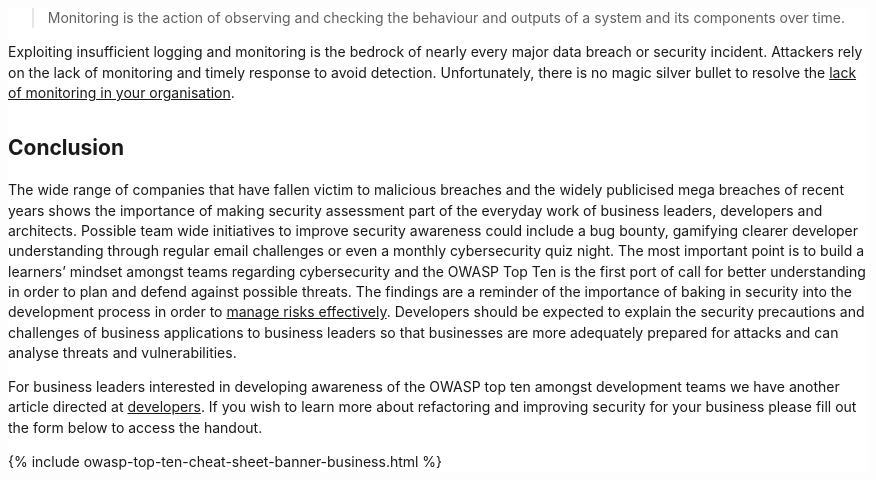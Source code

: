 > Monitoring is the action of observing and checking the behaviour and outputs of a system and its components over time.

Exploiting insufficient logging and monitoring is the bedrock of nearly every major data breach or security incident. Attackers rely on the lack of monitoring and timely response to avoid detection. Unfortunately, there is no magic silver bullet to resolve the [lack of monitoring in your organisation](https://www.goodreads.com/book/show/17346927-the-practice-of-network-security-monitoring).

## Conclusion

The wide range of companies that have fallen victim to malicious breaches and the widely publicised mega breaches of recent years shows the importance of making security assessment part of the everyday work of business leaders, developers and architects. Possible team wide initiatives to improve security awareness could include a bug bounty, gamifying clearer developer understanding through regular email challenges or even a monthly cybersecurity quiz night. The most important point is to build a learners’ mindset amongst teams regarding cybersecurity and the OWASP Top Ten is the first port of call for better understanding in order to plan and defend against possible threats. The findings are a reminder of the importance of baking in security into the development process in order to [manage risks effectively](https://www.goodreads.com/book/show/34695178-securing-devops?ac=1&from_search=true&qid=YkcNliTAS8&rank=1).
Developers should be expected to explain the security precautions and challenges of business applications to business leaders so that businesses are more adequately prepared for attacks and can analyse threats and vulnerabilities.

For business leaders interested in developing awareness of the OWASP top ten amongst development teams we have another article directed at [developers](https://codurance.com/2020/09/04/why-is-owasp-important-for-developers/).
If you wish to learn more about refactoring and improving security for your business please fill out the form below to access the handout.

{% include owasp-top-ten-cheat-sheet-banner-business.html %}